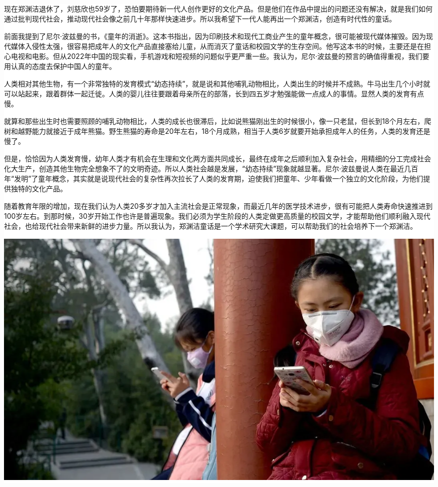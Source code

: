 



现在郑渊洁退休了，刘慈欣也59岁了，恐怕要期待新一代人创作更好的文化产品。但是他们在作品中提出的问题还没有解决，就是我们如何通过批判现代社会，推动现代社会像之前几十年那样快速进步。所以我希望下一代人能再出一个郑渊洁，创造有时代性的童话。





前面我提到了尼尔·波兹曼的书，《童年的消逝》。这本书指出，因为印刷技术和现代工商业产生的童年概念，很可能被现代媒体摧毁。因为现代媒体入侵性太强，很容易把成年人的文化产品直接塞给儿童，从而消灭了童话和校园文学的生存空间。他写这本书的时候，主要还是在担心电视和电影。但从2022年中国的现实看，手机游戏和短视频的问题似乎更严重一些。我认为，尼尔·波兹曼的预言的确值得重视，我们要用认真的态度去保护中国人的童年。





人类相对其他生物，有一个非常独特的发育模式“幼态持续”，就是说和其他哺乳动物相比，人类出生的时候并不成熟。牛马出生几个小时就可以站起来，跟着群体一起迁徙。人类的婴儿往往要跟着母亲所在的部落，长到四五岁才勉强能做一点成人的事情。显然人类的发育有点慢。





就算和那些出生时也需要照顾的哺乳动物相比，人类的成长也很滞后，比如说熊猫刚出生的时候很小，像一只老鼠，但长到18个月左右，爬树和越野能力就接近于成年熊猫。野生熊猫的寿命是20年左右，18个月成熟，相当于人类6岁就要开始承担成年人的任务，人类的发育还是慢了。





但是，恰恰因为人类发育慢，幼年人类才有机会在生理和文化两方面共同成长，最终在成年之后顺利加入复杂社会，用精细的分工完成社会化大生产，创造其他生物完全想象不了的文明奇迹。所以人类社会越是发展，“幼态持续”现象就越显著。尼尔·波兹曼说人类在最近几百年“发明”了童年概念，其实就是说现代社会的复杂性再次拉长了人类的发育期，迫使我们把童年、少年看做一个独立的文化阶段，为他们提供独特的文化产品。





随着教育年限的增加，现在我们认为人类20多岁才加入主流社会是正常现象，而最近几年的医学技术进步，很有可能把人类寿命快速推进到100岁左右。到那时候，30岁开始工作也许是普遍现象。我们必须为学生阶段的人类定做更高质量的校园文学，才能帮助他们顺利融入现代社会，也给现代社会带来新鲜的进步力量。所以我认为，郑渊洁童话是一个学术研究大课题，可以帮助我们的社会培养下一个郑渊洁。







![](/images/btnews/0301_0400/0380/32fe0f46-1a51-42fd-bb03-03bd7b65ee63.webp)
